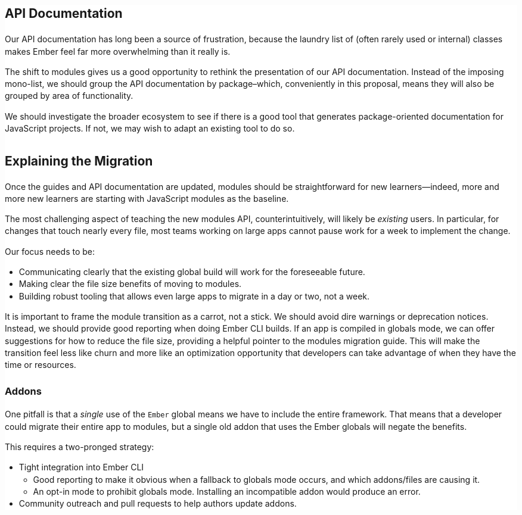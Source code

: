 ## API Documentation

Our API documentation has long been a source of frustration, because the laundry
list of (often rarely used or internal) classes makes Ember feel far more
overwhelming than it really is.

The shift to modules gives us a good opportunity to rethink the presentation of
our API documentation. Instead of the imposing mono-list, we should group the
API documentation by package–which, conveniently in this proposal, means they
will also be grouped by area of functionality.

We should investigate the broader ecosystem to see if there is a good tool that
generates package-oriented documentation for JavaScript projects. If not, we may
wish to adapt an existing tool to do so.

## Explaining the Migration

Once the guides and API documentation are updated, modules should be
straightforward for new learners—indeed, more and more new learners are starting
with JavaScript modules as the baseline.

The most challenging aspect of teaching the new modules API, counterintuitively,
will likely be _existing_ users. In particular, for changes that touch nearly
every file, most teams working on large apps cannot pause work for a week to
implement the change.

Our focus needs to be:

* Communicating clearly that the existing global build will work for the
  foreseeable future.
* Making clear the file size benefits of moving to modules.
* Building robust tooling that allows even large apps to migrate in a day or
  two, not a week.

It is important to frame the module transition as a carrot, not a stick. We
should avoid dire warnings or deprecation notices. Instead, we should provide
good reporting when doing Ember CLI builds. If an app is compiled in globals
mode, we can offer suggestions for how to reduce the file size, providing a
helpful pointer to the modules migration guide. This will make the transition
feel less like churn and more like an optimization opportunity that developers
can take advantage of when they have the time or resources.

### Addons

One pitfall is that a _single_ use of the `Ember` global means we have to
include the entire framework. That means that a developer could migrate their
entire app to modules, but a single old addon that uses the Ember globals will
negate the benefits.

This requires a two-pronged strategy:

* Tight integration into Ember CLI
  * Good reporting to make it obvious when a fallback to globals mode
  occurs, and which addons/files are causing it.
  * An opt-in mode to prohibit globals mode. Installing an incompatible addon
    would produce an error.
* Community outreach and pull requests to help authors update addons.
